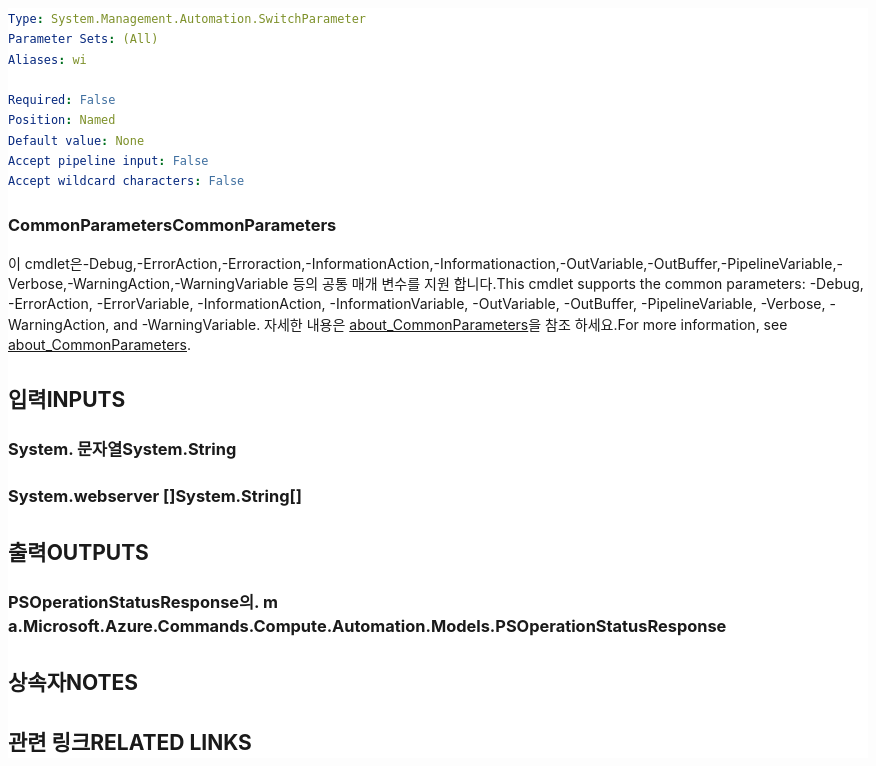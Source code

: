```yaml
Type: System.Management.Automation.SwitchParameter
Parameter Sets: (All)
Aliases: wi

Required: False
Position: Named
Default value: None
Accept pipeline input: False
Accept wildcard characters: False
```

### <span data-ttu-id="6ae8a-140">CommonParameters</span><span class="sxs-lookup"><span data-stu-id="6ae8a-140">CommonParameters</span></span>
<span data-ttu-id="6ae8a-141">이 cmdlet은-Debug,-ErrorAction,-Erroraction,-InformationAction,-Informationaction,-OutVariable,-OutBuffer,-PipelineVariable,-Verbose,-WarningAction,-WarningVariable 등의 공통 매개 변수를 지원 합니다.</span><span class="sxs-lookup"><span data-stu-id="6ae8a-141">This cmdlet supports the common parameters: -Debug, -ErrorAction, -ErrorVariable, -InformationAction, -InformationVariable, -OutVariable, -OutBuffer, -PipelineVariable, -Verbose, -WarningAction, and -WarningVariable.</span></span> <span data-ttu-id="6ae8a-142">자세한 내용은 [about_CommonParameters](http://go.microsoft.com/fwlink/?LinkID=113216)을 참조 하세요.</span><span class="sxs-lookup"><span data-stu-id="6ae8a-142">For more information, see [about_CommonParameters](http://go.microsoft.com/fwlink/?LinkID=113216).</span></span>

## <span data-ttu-id="6ae8a-143">입력</span><span class="sxs-lookup"><span data-stu-id="6ae8a-143">INPUTS</span></span>

### <span data-ttu-id="6ae8a-144">System. 문자열</span><span class="sxs-lookup"><span data-stu-id="6ae8a-144">System.String</span></span>

### <span data-ttu-id="6ae8a-145">System.webserver []</span><span class="sxs-lookup"><span data-stu-id="6ae8a-145">System.String[]</span></span>

## <span data-ttu-id="6ae8a-146">출력</span><span class="sxs-lookup"><span data-stu-id="6ae8a-146">OUTPUTS</span></span>

### <span data-ttu-id="6ae8a-147">PSOperationStatusResponse의. m a.</span><span class="sxs-lookup"><span data-stu-id="6ae8a-147">Microsoft.Azure.Commands.Compute.Automation.Models.PSOperationStatusResponse</span></span>

## <span data-ttu-id="6ae8a-148">상속자</span><span class="sxs-lookup"><span data-stu-id="6ae8a-148">NOTES</span></span>

## <span data-ttu-id="6ae8a-149">관련 링크</span><span class="sxs-lookup"><span data-stu-id="6ae8a-149">RELATED LINKS</span></span>
